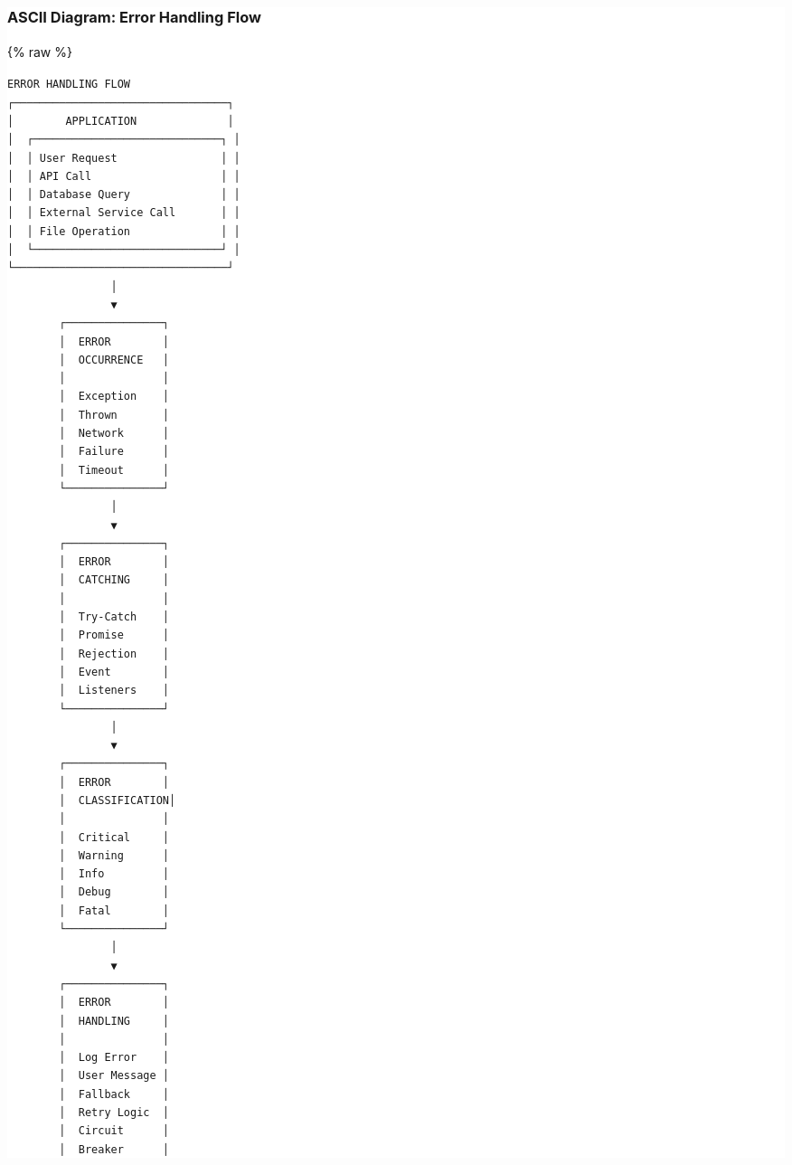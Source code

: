 ### ASCII Diagram: Error Handling Flow

{% raw %}
```
ERROR HANDLING FLOW
┌─────────────────────────────────┐
│        APPLICATION              │
│  ┌─────────────────────────────┐ │
│  │ User Request                │ │
│  │ API Call                    │ │
│  │ Database Query              │ │
│  │ External Service Call       │ │
│  │ File Operation              │ │
│  └─────────────────────────────┘ │
└─────────────────────────────────┘
                │
                ▼
        ┌───────────────┐
        │  ERROR        │
        │  OCCURRENCE   │
        │               │
        │  Exception    │
        │  Thrown       │
        │  Network      │
        │  Failure      │
        │  Timeout      │
        └───────────────┘
                │
                ▼
        ┌───────────────┐
        │  ERROR        │
        │  CATCHING     │
        │               │
        │  Try-Catch    │
        │  Promise      │
        │  Rejection    │
        │  Event        │
        │  Listeners    │
        └───────────────┘
                │
                ▼
        ┌───────────────┐
        │  ERROR        │
        │  CLASSIFICATION│
        │               │
        │  Critical     │
        │  Warning      │
        │  Info         │
        │  Debug        │
        │  Fatal        │
        └───────────────┘
                │
                ▼
        ┌───────────────┐
        │  ERROR        │
        │  HANDLING     │
        │               │
        │  Log Error    │
        │  User Message │
        │  Fallback     │
        │  Retry Logic  │
        │  Circuit      │
        │  Breaker      │
```